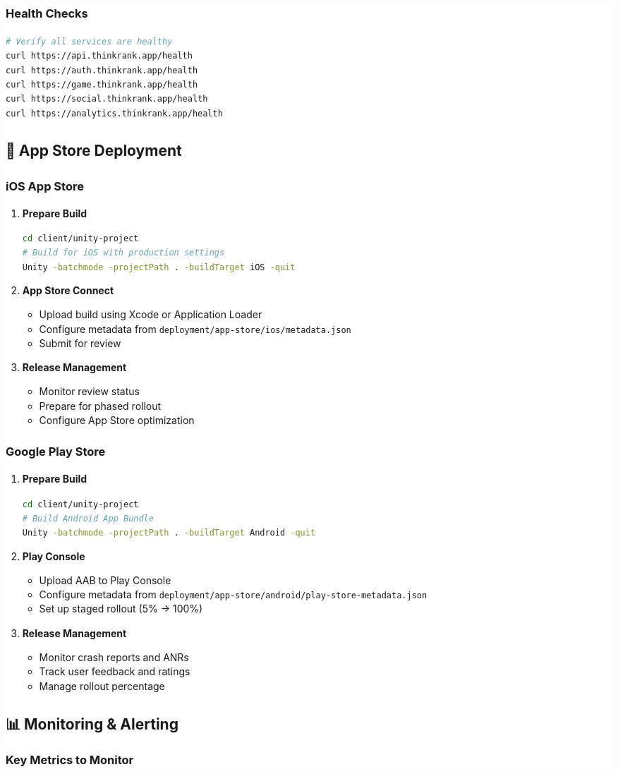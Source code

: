 ### Health Checks
```bash
# Verify all services are healthy
curl https://api.thinkrank.app/health
curl https://auth.thinkrank.app/health
curl https://game.thinkrank.app/health
curl https://social.thinkrank.app/health
curl https://analytics.thinkrank.app/health
```

## 📱 App Store Deployment

### iOS App Store

1. **Prepare Build**
   ```bash
   cd client/unity-project
   # Build for iOS with production settings
   Unity -batchmode -projectPath . -buildTarget iOS -quit
   ```

2. **App Store Connect**
   - Upload build using Xcode or Application Loader
   - Configure metadata from `deployment/app-store/ios/metadata.json`
   - Submit for review

3. **Release Management**
   - Monitor review status
   - Prepare for phased rollout
   - Configure App Store optimization

### Google Play Store

1. **Prepare Build**
   ```bash
   cd client/unity-project
   # Build Android App Bundle
   Unity -batchmode -projectPath . -buildTarget Android -quit
   ```

2. **Play Console**
   - Upload AAB to Play Console
   - Configure metadata from `deployment/app-store/android/play-store-metadata.json`
   - Set up staged rollout (5% → 100%)

3. **Release Management**
   - Monitor crash reports and ANRs
   - Track user feedback and ratings
   - Manage rollout percentage

## 📊 Monitoring & Alerting

### Key Metrics to Monitor
